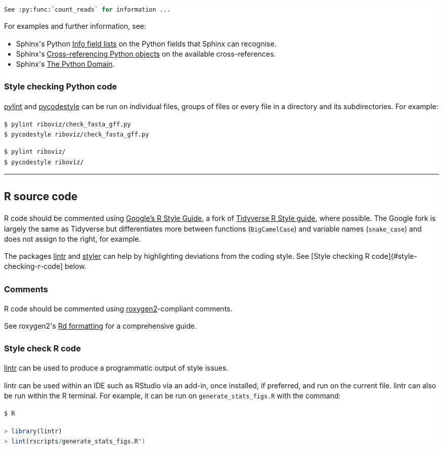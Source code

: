 ```python
See :py:func:`count_reads` for information ...
```

For examples and further information, see:

* Sphinx's Python [Info field lists](https://www.sphinx-doc.org/en/master/usage/restructuredtext/domains.html#info-field-lists) on the Python fields that Sphinx can recognise.
* Sphinx's [Cross-referencing Python objects](https://www.sphinx-doc.org/en/master/usage/restructuredtext/domains.html#cross-referencing-python-objects) on the available cross-references.
* Sphinx's [The Python Domain](https://www.sphinx-doc.org/en/master/usage/restructuredtext/domains.html#the-python-domain).

### Style checking Python code

[pylint](https://pylint.org/) and [pycodestyle](https://pycodestyle.pycqa.org/en/latest/) can be run on individual files, groups of files or every file in a directory and its subdirectories. For example:

```console
$ pylint riboviz/check_fasta_gff.py
$ pycodestyle riboviz/check_fasta_gff.py
```
```console
$ pylint riboviz/
$ pycodestyle riboviz/
```

---

## R source code

R code should be commented using [Google’s R Style Guide](https://google.github.io/styleguide/Rguide.html), a fork of [Tidyverse R Style guide](https://style.tidyverse.org/), where possible. The Google fork is largely the same as Tidyverse but differentiates more between functions (`BigCamelCase`) and variable names (`snake_case`) and does not assign to the right, for example.

The packages [lintr](https://cran.r-project.org/package=lintr) and [styler](https://styler.r-lib.org/) can help by highlighting deviations from the coding style. See [Style checking R code](#style-checking-r-code] below.

### Comments

R code should be commented using [roxygen2](https://roxygen2.r-lib.org/)-compliant comments.

See roxygen2's [Rd formatting](https://roxygen2.r-lib.org/articles/rd-formatting.html) for a comprehensive guide.

### Style check R code

[lintr](https://cran.r-project.org/package=lintr) can be used to produce a programmatic output of style issues.

lintr can be used within an IDE such as RStudio via an add-in, once installed, if preferred, and run on the current file. lintr can also be run within the R terminal. For example, it can be run on `generate_stats_figs.R` with the command:
```console
$ R
```
```R
> library(lintr)
> lint(rscripts/generate_stats_figs.R")
```
